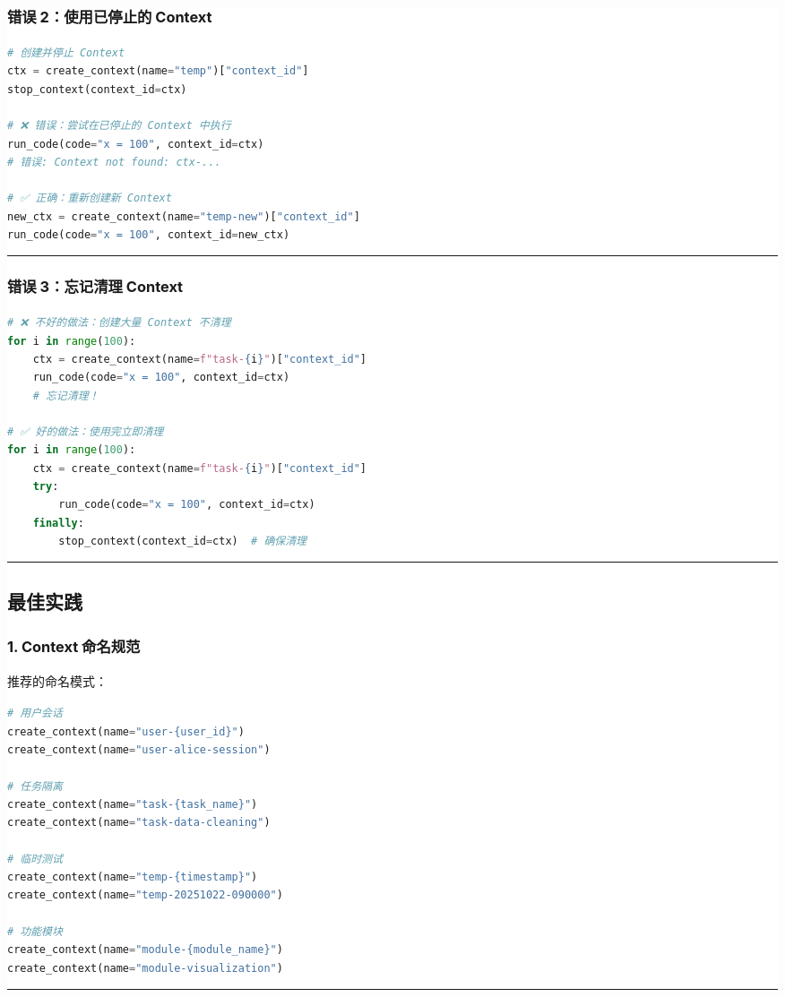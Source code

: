 
### 错误 2：使用已停止的 Context

```python
# 创建并停止 Context
ctx = create_context(name="temp")["context_id"]
stop_context(context_id=ctx)

# ❌ 错误：尝试在已停止的 Context 中执行
run_code(code="x = 100", context_id=ctx)
# 错误: Context not found: ctx-...

# ✅ 正确：重新创建新 Context
new_ctx = create_context(name="temp-new")["context_id"]
run_code(code="x = 100", context_id=new_ctx)
```

---

### 错误 3：忘记清理 Context

```python
# ❌ 不好的做法：创建大量 Context 不清理
for i in range(100):
    ctx = create_context(name=f"task-{i}")["context_id"]
    run_code(code="x = 100", context_id=ctx)
    # 忘记清理！

# ✅ 好的做法：使用完立即清理
for i in range(100):
    ctx = create_context(name=f"task-{i}")["context_id"]
    try:
        run_code(code="x = 100", context_id=ctx)
    finally:
        stop_context(context_id=ctx)  # 确保清理
```

---

## 最佳实践

### 1. Context 命名规范

推荐的命名模式：

```python
# 用户会话
create_context(name="user-{user_id}")
create_context(name="user-alice-session")

# 任务隔离
create_context(name="task-{task_name}")
create_context(name="task-data-cleaning")

# 临时测试
create_context(name="temp-{timestamp}")
create_context(name="temp-20251022-090000")

# 功能模块
create_context(name="module-{module_name}")
create_context(name="module-visualization")
```

---